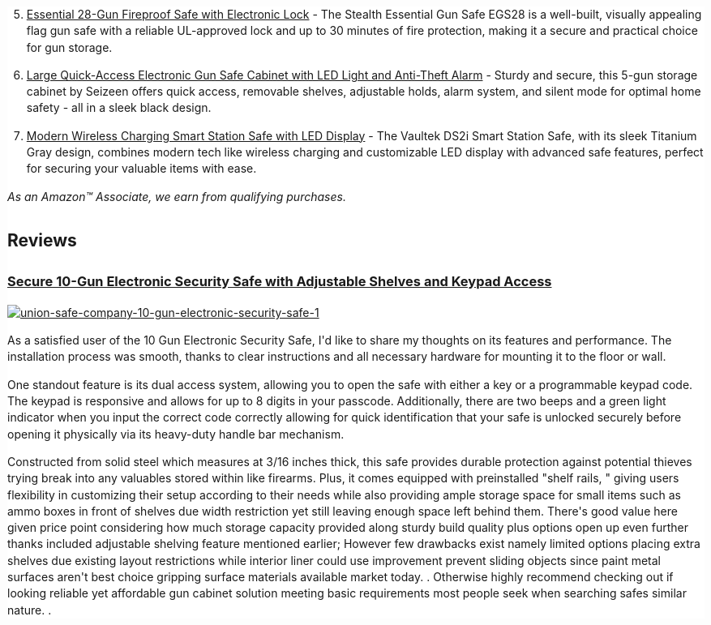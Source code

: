 5. [Essential 28-Gun Fireproof Safe with Electronic Lock](https://serp.ly/@universityofguns/amazon/flag-gun-safes?utm_source=universityofguns&utm_medium=website&utm_campaign=universityofguns.com&utm_content=flag-gun-safes&utm_term=essential-28-gun-fireproof-safe-with-electronic-lock) - The Stealth Essential Gun Safe EGS28 is a well-built, visually appealing flag gun safe with a reliable UL-approved lock and up to 30 minutes of fire protection, making it a secure and practical choice for gun storage.

6. [Large Quick-Access Electronic Gun Safe Cabinet with LED Light and Anti-Theft Alarm](https://serp.ly/@universityofguns/amazon/flag-gun-safes?utm_source=universityofguns&utm_medium=website&utm_campaign=universityofguns.com&utm_content=flag-gun-safes&utm_term=large-quick-access-electronic-gun-safe-cabinet-with-led-light-and-anti-theft-alarm) - Sturdy and secure, this 5-gun storage cabinet by Seizeen offers quick access, removable shelves, adjustable holds, alarm system, and silent mode for optimal home safety - all in a sleek black design.

7. [Modern Wireless Charging Smart Station Safe with LED Display](https://serp.ly/@universityofguns/amazon/flag-gun-safes?utm_source=universityofguns&utm_medium=website&utm_campaign=universityofguns.com&utm_content=flag-gun-safes&utm_term=modern-wireless-charging-smart-station-safe-with-led-display) - The Vaultek DS2i Smart Station Safe, with its sleek Titanium Gray design, combines modern tech like wireless charging and customizable LED display with advanced safe features, perfect for securing your valuable items with ease.

_As an Amazon™ Associate, we earn from qualifying purchases._

## Reviews

### [Secure 10-Gun Electronic Security Safe with Adjustable Shelves and Keypad Access](https://serp.ly/@universityofguns/amazon/flag-gun-safes?utm_source=universityofguns&utm_medium=website&utm_campaign=universityofguns.com&utm_content=flag-gun-safes&utm_term=secure-10-gun-electronic-security-safe-with-adjustable-shelves-and-keypad-access)

<div class="image"><a href="https://serp.ly/@universityofguns/amazon/flag-gun-safes?utm_source=universityofguns&utm_medium=website&utm_campaign=universityofguns.com&utm_content=flag-gun-safes&utm_term=union-safe-company-10-gun-electronic-security-safe-1"><img alt="union-safe-company-10-gun-electronic-security-safe-1" src="https://imagedelivery.net/vy2bglCGN6hEeWOnSe2c7A/union-safe-company-10-gun-electronic-security-safe-1/public"/></a></div>

As a satisfied user of the 10 Gun Electronic Security Safe, I'd like to share my thoughts on its features and performance. The installation process was smooth, thanks to clear instructions and all necessary hardware for mounting it to the floor or wall.

One standout feature is its dual access system, allowing you to open the safe with either a key or a programmable keypad code. The keypad is responsive and allows for up to 8 digits in your passcode. Additionally, there are two beeps and a green light indicator when you input the correct code correctly allowing for quick identification that your safe is unlocked securely before opening it physically via its heavy-duty handle bar mechanism.

Constructed from solid steel which measures at 3/16 inches thick, this safe provides durable protection against potential thieves trying break into any valuables stored within like firearms. Plus, it comes equipped with preinstalled "shelf rails, " giving users flexibility in customizing their setup according to their needs while also providing ample storage space for small items such as ammo boxes in front of shelves due width restriction yet still leaving enough space left behind them. There's good value here given price point considering how much storage capacity provided along sturdy build quality plus options open up even further thanks included adjustable shelving feature mentioned earlier; However few drawbacks exist namely limited options placing extra shelves due existing layout restrictions while interior liner could use improvement prevent sliding objects since paint metal surfaces aren't best choice gripping surface materials available market today. . Otherwise highly recommend checking out if looking reliable yet affordable gun cabinet solution meeting basic requirements most people seek when searching safes similar nature. .
